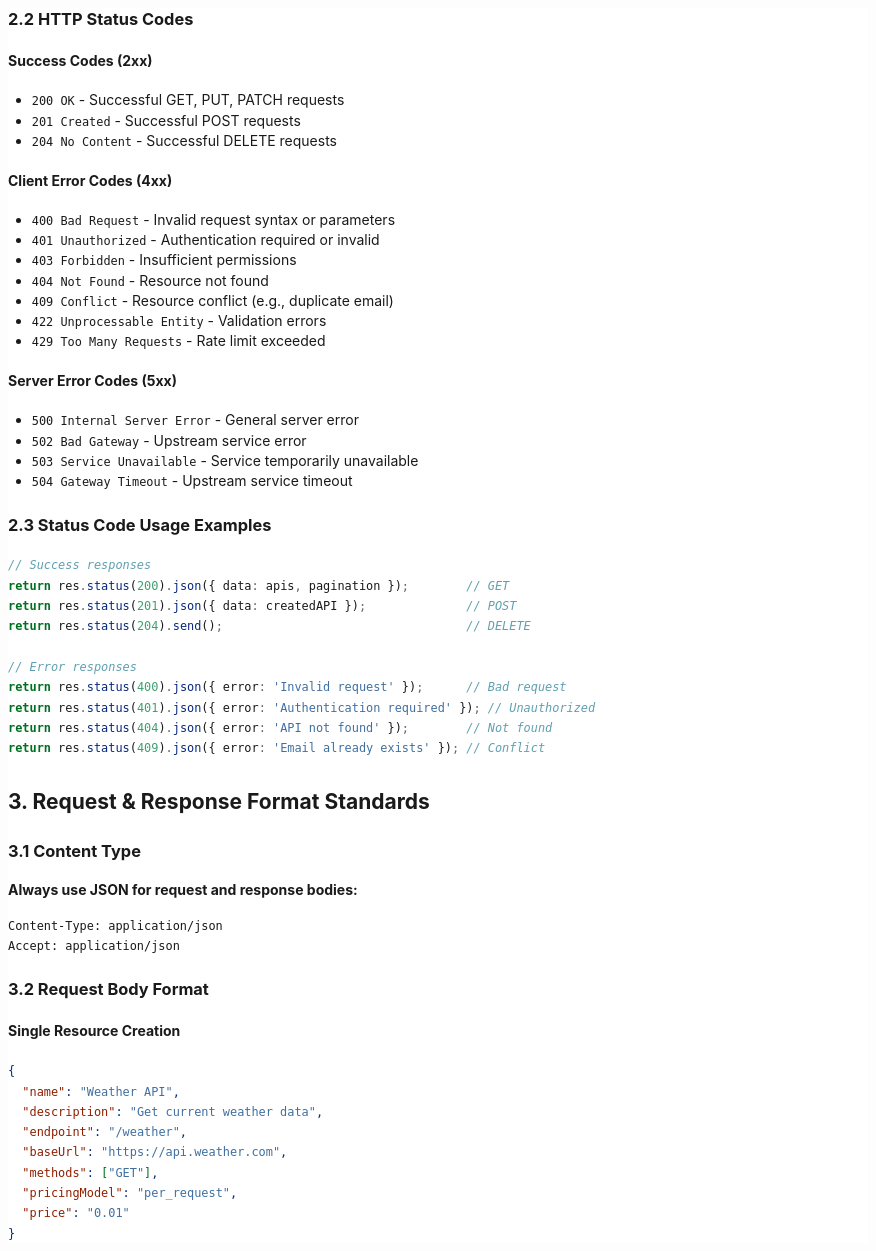 ### 2.2 HTTP Status Codes

#### Success Codes (2xx)
- `200 OK` - Successful GET, PUT, PATCH requests
- `201 Created` - Successful POST requests
- `204 No Content` - Successful DELETE requests

#### Client Error Codes (4xx)
- `400 Bad Request` - Invalid request syntax or parameters
- `401 Unauthorized` - Authentication required or invalid
- `403 Forbidden` - Insufficient permissions
- `404 Not Found` - Resource not found
- `409 Conflict` - Resource conflict (e.g., duplicate email)
- `422 Unprocessable Entity` - Validation errors
- `429 Too Many Requests` - Rate limit exceeded

#### Server Error Codes (5xx)
- `500 Internal Server Error` - General server error
- `502 Bad Gateway` - Upstream service error
- `503 Service Unavailable` - Service temporarily unavailable
- `504 Gateway Timeout` - Upstream service timeout

### 2.3 Status Code Usage Examples

```typescript
// Success responses
return res.status(200).json({ data: apis, pagination });        // GET
return res.status(201).json({ data: createdAPI });              // POST
return res.status(204).send();                                  // DELETE

// Error responses
return res.status(400).json({ error: 'Invalid request' });      // Bad request
return res.status(401).json({ error: 'Authentication required' }); // Unauthorized
return res.status(404).json({ error: 'API not found' });        // Not found
return res.status(409).json({ error: 'Email already exists' }); // Conflict
```

## 3. Request & Response Format Standards

### 3.1 Content Type

**Always use JSON for request and response bodies:**
```http
Content-Type: application/json
Accept: application/json
```

### 3.2 Request Body Format

#### Single Resource Creation
```json
{
  "name": "Weather API",
  "description": "Get current weather data",
  "endpoint": "/weather",
  "baseUrl": "https://api.weather.com",
  "methods": ["GET"],
  "pricingModel": "per_request",
  "price": "0.01"
}
```
